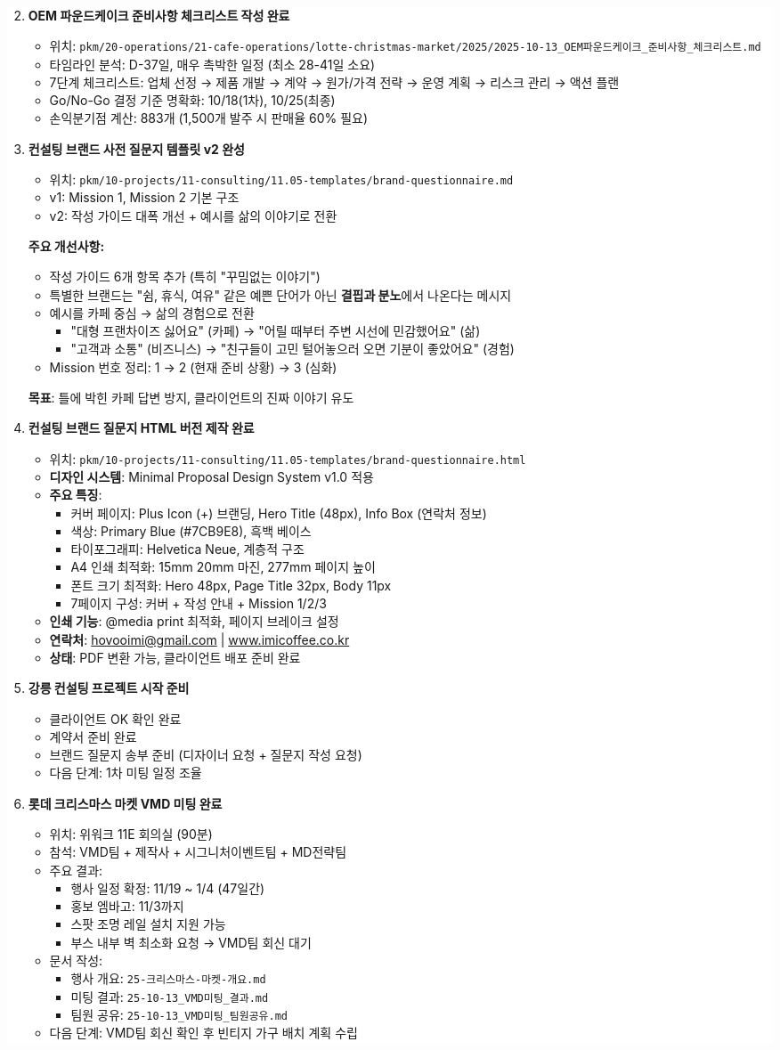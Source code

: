 2. **OEM 파운드케이크 준비사항 체크리스트 작성 완료**
   - 위치: `pkm/20-operations/21-cafe-operations/lotte-christmas-market/2025/2025-10-13_OEM파운드케이크_준비사항_체크리스트.md`
   - 타임라인 분석: D-37일, 매우 촉박한 일정 (최소 28-41일 소요)
   - 7단계 체크리스트: 업체 선정 → 제품 개발 → 계약 → 원가/가격 전략 → 운영 계획 → 리스크 관리 → 액션 플랜
   - Go/No-Go 결정 기준 명확화: 10/18(1차), 10/25(최종)
   - 손익분기점 계산: 883개 (1,500개 발주 시 판매율 60% 필요)

3. **컨설팅 브랜드 사전 질문지 템플릿 v2 완성**
   - 위치: `pkm/10-projects/11-consulting/11.05-templates/brand-questionnaire.md`
   - v1: Mission 1, Mission 2 기본 구조
   - v2: 작성 가이드 대폭 개선 + 예시를 삶의 이야기로 전환

   **주요 개선사항:**
   - 작성 가이드 6개 항목 추가 (특히 "꾸밈없는 이야기")
   - 특별한 브랜드는 "쉼, 휴식, 여유" 같은 예쁜 단어가 아닌 **결핍과 분노**에서 나온다는 메시지
   - 예시를 카페 중심 → 삶의 경험으로 전환
     - "대형 프랜차이즈 싫어요" (카페) → "어릴 때부터 주변 시선에 민감했어요" (삶)
     - "고객과 소통" (비즈니스) → "친구들이 고민 털어놓으러 오면 기분이 좋았어요" (경험)
   - Mission 번호 정리: 1 → 2 (현재 준비 상황) → 3 (심화)

   **목표**: 틀에 박힌 카페 답변 방지, 클라이언트의 진짜 이야기 유도

4. **컨설팅 브랜드 질문지 HTML 버전 제작 완료**
   - 위치: `pkm/10-projects/11-consulting/11.05-templates/brand-questionnaire.html`
   - **디자인 시스템**: Minimal Proposal Design System v1.0 적용
   - **주요 특징**:
     - 커버 페이지: Plus Icon (+) 브랜딩, Hero Title (48px), Info Box (연락처 정보)
     - 색상: Primary Blue (#7CB9E8), 흑백 베이스
     - 타이포그래피: Helvetica Neue, 계층적 구조
     - A4 인쇄 최적화: 15mm 20mm 마진, 277mm 페이지 높이
     - 폰트 크기 최적화: Hero 48px, Page Title 32px, Body 11px
     - 7페이지 구성: 커버 + 작성 안내 + Mission 1/2/3
   - **인쇄 기능**: @media print 최적화, 페이지 브레이크 설정
   - **연락처**: hovooimi@gmail.com | www.imicoffee.co.kr
   - **상태**: PDF 변환 가능, 클라이언트 배포 준비 완료

5. **강릉 컨설팅 프로젝트 시작 준비**
   - 클라이언트 OK 확인 완료
   - 계약서 준비 완료
   - 브랜드 질문지 송부 준비 (디자이너 요청 + 질문지 작성 요청)
   - 다음 단계: 1차 미팅 일정 조율

6. **롯데 크리스마스 마켓 VMD 미팅 완료**
   - 위치: 위워크 11E 회의실 (90분)
   - 참석: VMD팀 + 제작사 + 시그니처이벤트팀 + MD전략팀
   - 주요 결과:
     - 행사 일정 확정: 11/19 ~ 1/4 (47일간)
     - 홍보 엠바고: 11/3까지
     - 스팟 조명 레일 설치 지원 가능
     - 부스 내부 벽 최소화 요청 → VMD팀 회신 대기
   - 문서 작성:
     - 행사 개요: `25-크리스마스-마켓-개요.md`
     - 미팅 결과: `25-10-13_VMD미팅_결과.md`
     - 팀원 공유: `25-10-13_VMD미팅_팀원공유.md`
   - 다음 단계: VMD팀 회신 확인 후 빈티지 가구 배치 계획 수립
